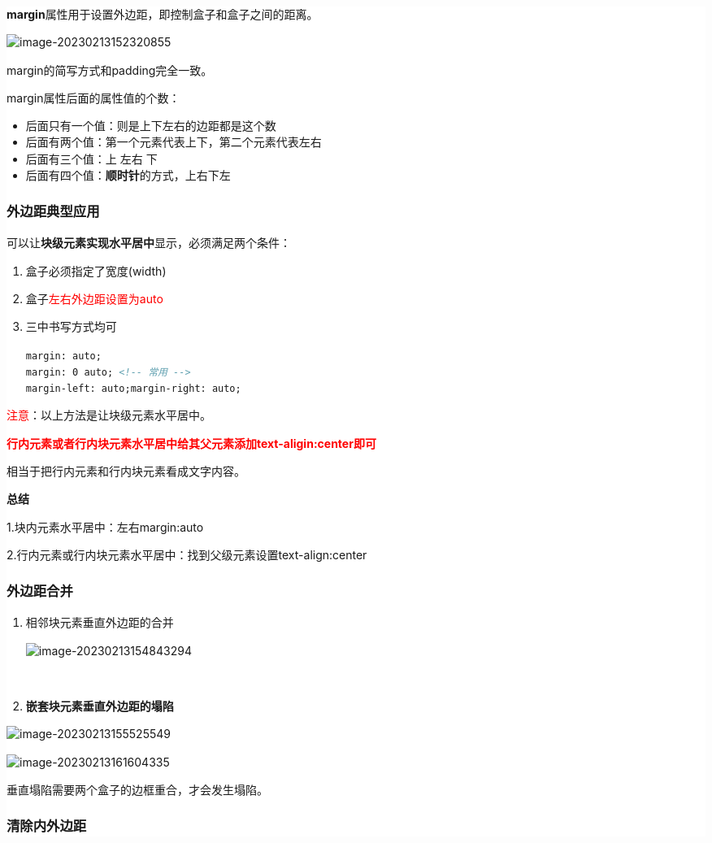 **margin**属性用于设置外边距，即控制盒子和盒子之间的距离。

![image-20230213152320855](image-20230213152320855.png)

margin的简写方式和padding完全一致。

margin属性后面的属性值的个数：

- 后面只有一个值：则是上下左右的边距都是这个数
- 后面有两个值：第一个元素代表上下，第二个元素代表左右
- 后面有三个值：上 左右 下
- 后面有四个值：**顺时针**的方式，上右下左

### 外边距典型应用

可以让**块级元素实现水平居中**显示，必须满足两个条件：

1. 盒子必须指定了宽度(width)

2. 盒子<font color=red>左右外边距设置为auto</font>

3. 三中书写方式均可

   ```html
   margin: auto;
   margin: 0 auto; <!-- 常用 -->
   margin-left: auto;margin-right: auto;
   ```

<font color=red>注意</font>：以上方法是让块级元素水平居中。

<font color=red>**行内元素或者行内块元素水平居中给其父元素添加text-aligin:center即可**</font>

相当于把行内元素和行内块元素看成文字内容。

**总结**

1.块内元素水平居中：左右margin:auto

2.行内元素或行内块元素水平居中：找到父级元素设置text-align:center

### 外边距合并

1. 相邻块元素垂直外边距的合并

   ![image-20230213154843294](image-20230213154843294.png)

​	

2. **嵌套块元素垂直外边距的塌陷**

![image-20230213155525549](image-20230213155525549.png)

![image-20230213161604335](image-20230213161604335.png)

垂直塌陷需要两个盒子的边框重合，才会发生塌陷。

### 清除内外边距
